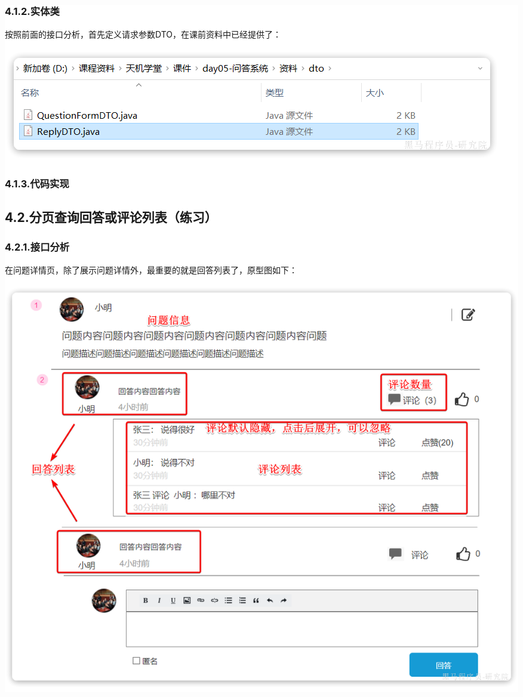 ### 4.1.2.实体类

按照前面的接口分析，首先定义请求参数DTO，在课前资料中已经提供了：

![img](./assets/1689423873052-62.png)

### 4.1.3.代码实现

## 4.2.分页查询回答或评论列表（练习）

### 4.2.1.接口分析

在问题详情页，除了展示问题详情外，最重要的就是回答列表了，原型图如下：

![img](./assets/1689423873052-63.png)
